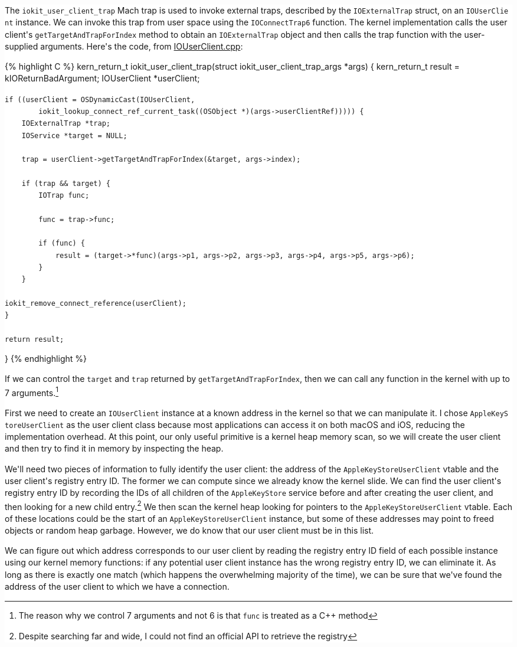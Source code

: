 [Tales from iOS 6 Exploitation and iOS 7 Security Changes]: https://conference.hitb.org/hitbsecconf2013kul/materials/D2T2%20-%20Stefan%20Esser%20-%20Tales%20from%20iOS%206%20Exploitation%20and%20iOS%207%20Security%20Changes.pdf

The `iokit_user_client_trap` Mach trap is used to invoke external traps, described by the
`IOExternalTrap` struct, on an `IOUserClient` instance. We can invoke this trap from user space
using the `IOConnectTrap6` function. The kernel implementation calls the user client's
`getTargetAndTrapForIndex` method to obtain an `IOExternalTrap` object and then calls the trap
function with the user-supplied arguments. Here's the code, from [IOUserClient.cpp]:

[IOUserClient.cpp]: https://opensource.apple.com/source/xnu/xnu-3789.51.2/iokit/Kernel/IOUserClient.cpp.auto.html

{% highlight C %}
kern_return_t iokit_user_client_trap(struct iokit_user_client_trap_args *args)
{
    kern_return_t result = kIOReturnBadArgument;
    IOUserClient *userClient;

    if ((userClient = OSDynamicCast(IOUserClient,
            iokit_lookup_connect_ref_current_task((OSObject *)(args->userClientRef))))) {
        IOExternalTrap *trap;
        IOService *target = NULL;

        trap = userClient->getTargetAndTrapForIndex(&target, args->index);

        if (trap && target) {
            IOTrap func;

            func = trap->func;

            if (func) {
                result = (target->*func)(args->p1, args->p2, args->p3, args->p4, args->p5, args->p6);
            }
        }

	iokit_remove_connect_reference(userClient);
    }

    return result;
}
{% endhighlight %}

If we can control the `target` and `trap` returned by `getTargetAndTrapForIndex`, then we can call
any function in the kernel with up to 7 arguments.[^7]

First we need to create an `IOUserClient` instance at a known address in the kernel so that we can
manipulate it. I chose `AppleKeyStoreUserClient` as the user client class because most applications
can access it on both macOS and iOS, reducing the implementation overhead. At this point, our only
useful primitive is a kernel heap memory scan, so we will create the user client and then try to
find it in memory by inspecting the heap.

We'll need two pieces of information to fully identify the user client: the address of the
`AppleKeyStoreUserClient` vtable and the user client's registry entry ID. The former we can compute
since we already know the kernel slide. We can find the user client's registry entry ID by
recording the IDs of all children of the `AppleKeyStore` service before and after creating the user
client, and then looking for a new child entry.[^8] We then scan the kernel heap looking for
pointers to the `AppleKeyStoreUserClient` vtable. Each of these locations could be the start of an
`AppleKeyStoreUserClient` instance, but some of these addresses may point to freed objects or
random heap garbage. However, we do know that our user client must be in this list.

We can figure out which address corresponds to our user client by reading the registry entry ID
field of each possible instance using our kernel memory functions: if any potential user client
instance has the wrong registry entry ID, we can eliminate it. As long as there is exactly one
match (which happens the overwhelming majority of the time), we can be sure that we've found the
address of the user client to which we have a connection.


[memctl]: https://github.com/bazad/memctl
[Exception-oriented exploitation on iOS]: https://googleprojectzero.blogspot.com/2017/04/exception-oriented-exploitation-on-ios.html
[Kernel Patch Protection]: http://technologeeks.com/files/TZ.pdf
[mach_portal]: https://bugs.chromium.org/p/project-zero/issues/detail?id=965
[yalu102]: https://github.com/kpwn/yalu102
[memctl-physmem-core]: https://github.com/bazad/memctl-physmem-core
[radare2]: https://rada.re/r/
[jump-oriented programming]: https://www.comp.nus.edu.sg/~liangzk/papers/asiaccs11.pdf
[kernel_call_aarch64.c]: https://github.com/bazad/memctl/blob/5e63e2b32a0ff643149be4e0ac2b448ec2a29976/src/libmemctl/aarch64/kernel_call_aarch64.c
[physmem syscall hook]: /2017/01/physmem-accessing-physical-memory-os-x/#reliable-kernel-code-execution
[mach_portal_memctl]: https://github.com/bazad/mach_portal_memctl
[^1]: Memctl is facetiously named after sysctl, the system control utility; it is called "memctl"
[^2]: Yalu102 patches the `task_for_pid` system call to enable it to return the task port for the
[memctl-tfp0-core]: https://github.com/bazad/memctl-tfp0-core
[^3]: Of course, it is possible to hardcode the addresses of these kernel symbols, but libmemctl
[^4]: The `user_tag` attribute is only useful starting with OS X 10.11 El Capitan.
[^5]: Even though the memory region containing the kernel is marked as non-readable non-writable in
[^6]: On the iPhone 7, the virtual memory carveout that contains the kernel looks different:
[^7]: The reason why we control 7 arguments and not 6 is that `func` is treated as a C++ method
[^8]: Despite searching far and wide, I could not find an official API to retrieve the registry
[^9]: It would have been possible to do the same using a return-oriented program instead, but JOP